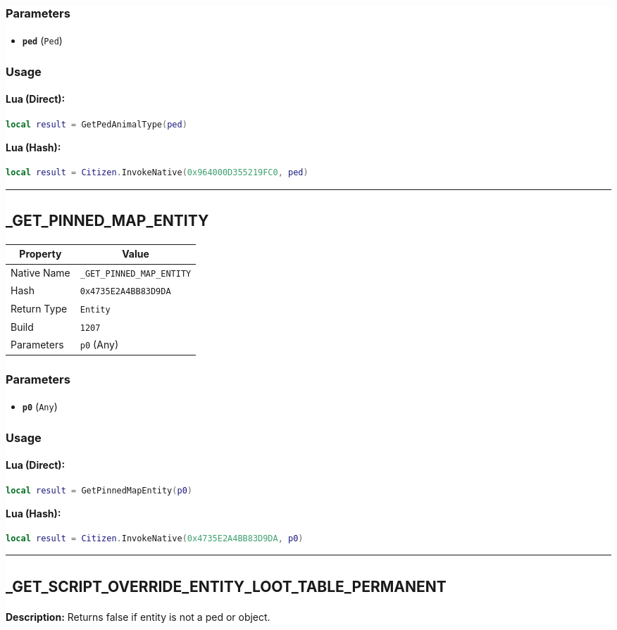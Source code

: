 ### Parameters

- **`ped`** (`Ped`)

### Usage

**Lua (Direct):**
```lua
local result = GetPedAnimalType(ped)
```

**Lua (Hash):**
```lua
local result = Citizen.InvokeNative(0x964000D355219FC0, ped)
```


---

## _GET_PINNED_MAP_ENTITY

| Property | Value |
|----------|-------|
| Native Name | `_GET_PINNED_MAP_ENTITY` |
| Hash | `0x4735E2A4BB83D9DA` |
| Return Type | `Entity` |
| Build | `1207` |
| Parameters | `p0` (Any) |

### Parameters

- **`p0`** (`Any`)

### Usage

**Lua (Direct):**
```lua
local result = GetPinnedMapEntity(p0)
```

**Lua (Hash):**
```lua
local result = Citizen.InvokeNative(0x4735E2A4BB83D9DA, p0)
```


---

## _GET_SCRIPT_OVERRIDE_ENTITY_LOOT_TABLE_PERMANENT

**Description:** Returns false if entity is not a ped or object.
